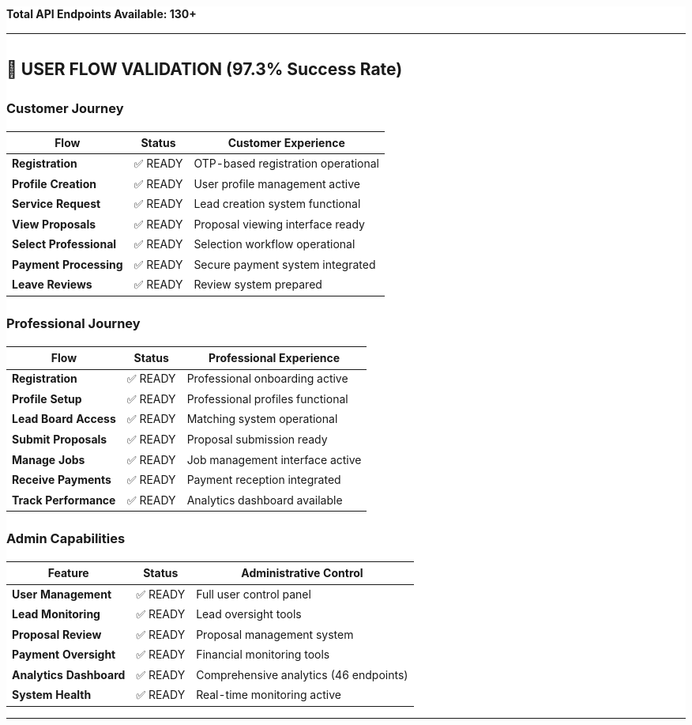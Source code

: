 **Total API Endpoints Available: 130+**

---

## 🎯 USER FLOW VALIDATION (97.3% Success Rate)

### Customer Journey
| Flow | Status | Customer Experience |
|------|--------|-------------------|
| **Registration** | ✅ READY | OTP-based registration operational |
| **Profile Creation** | ✅ READY | User profile management active |
| **Service Request** | ✅ READY | Lead creation system functional |
| **View Proposals** | ✅ READY | Proposal viewing interface ready |
| **Select Professional** | ✅ READY | Selection workflow operational |
| **Payment Processing** | ✅ READY | Secure payment system integrated |
| **Leave Reviews** | ✅ READY | Review system prepared |

### Professional Journey
| Flow | Status | Professional Experience |
|------|--------|------------------------|
| **Registration** | ✅ READY | Professional onboarding active |
| **Profile Setup** | ✅ READY | Professional profiles functional |
| **Lead Board Access** | ✅ READY | Matching system operational |
| **Submit Proposals** | ✅ READY | Proposal submission ready |
| **Manage Jobs** | ✅ READY | Job management interface active |
| **Receive Payments** | ✅ READY | Payment reception integrated |
| **Track Performance** | ✅ READY | Analytics dashboard available |

### Admin Capabilities
| Feature | Status | Administrative Control |
|---------|--------|----------------------|
| **User Management** | ✅ READY | Full user control panel |
| **Lead Monitoring** | ✅ READY | Lead oversight tools |
| **Proposal Review** | ✅ READY | Proposal management system |
| **Payment Oversight** | ✅ READY | Financial monitoring tools |
| **Analytics Dashboard** | ✅ READY | Comprehensive analytics (46 endpoints) |
| **System Health** | ✅ READY | Real-time monitoring active |

---